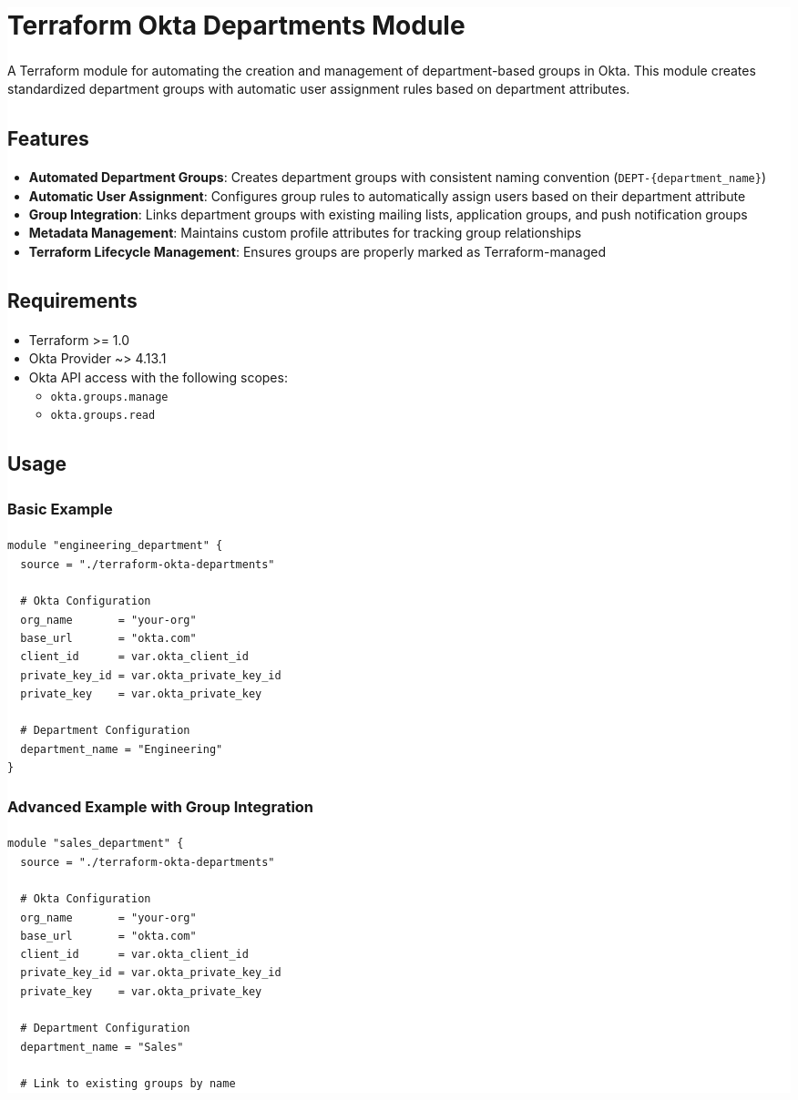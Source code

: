 # Terraform Okta Departments Module

A Terraform module for automating the creation and management of department-based groups in Okta. This module creates standardized department groups with automatic user assignment rules based on department attributes.

## Features

- **Automated Department Groups**: Creates department groups with consistent naming convention (`DEPT-{department_name}`)
- **Automatic User Assignment**: Configures group rules to automatically assign users based on their department attribute
- **Group Integration**: Links department groups with existing mailing lists, application groups, and push notification groups
- **Metadata Management**: Maintains custom profile attributes for tracking group relationships
- **Terraform Lifecycle Management**: Ensures groups are properly marked as Terraform-managed

## Requirements

- Terraform >= 1.0
- Okta Provider ~> 4.13.1
- Okta API access with the following scopes:
  - `okta.groups.manage`
  - `okta.groups.read`

## Usage

### Basic Example

```hcl
module "engineering_department" {
  source = "./terraform-okta-departments"

  # Okta Configuration
  org_name       = "your-org"
  base_url       = "okta.com"
  client_id      = var.okta_client_id
  private_key_id = var.okta_private_key_id
  private_key    = var.okta_private_key

  # Department Configuration
  department_name = "Engineering"
}
```

### Advanced Example with Group Integration

```hcl
module "sales_department" {
  source = "./terraform-okta-departments"

  # Okta Configuration
  org_name       = "your-org"
  base_url       = "okta.com"
  client_id      = var.okta_client_id
  private_key_id = var.okta_private_key_id
  private_key    = var.okta_private_key

  # Department Configuration
  department_name = "Sales"
  
  # Link to existing groups by name
```